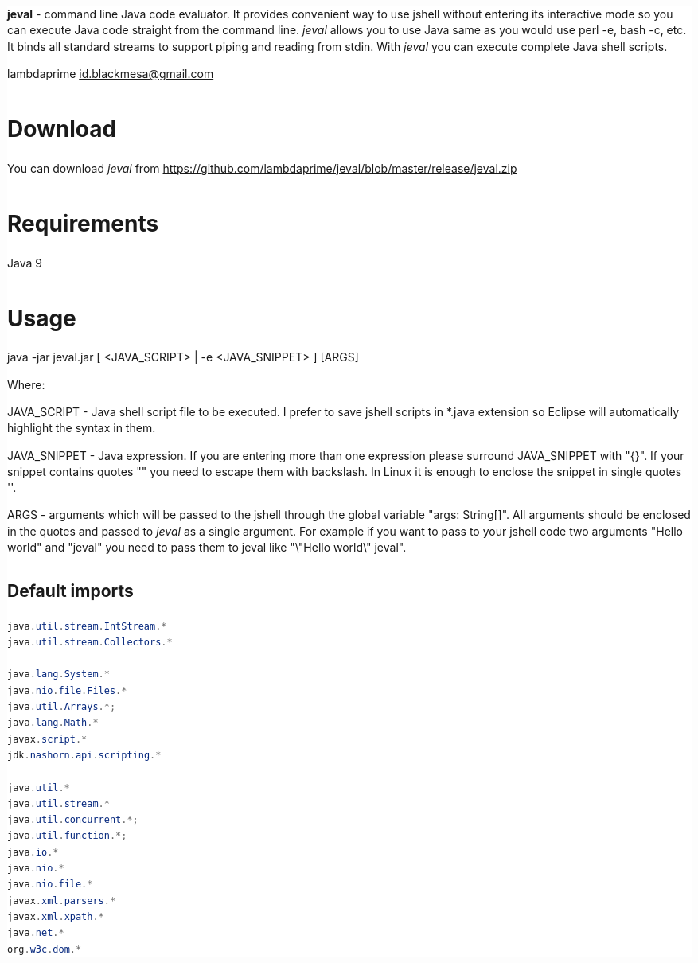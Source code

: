 
**jeval** - command line Java code evaluator. It provides convenient way to use jshell without entering its interactive mode so you can execute Java code straight from the command line. *jeval* allows you to use Java same as you would use perl -e, bash -c, etc. It binds all standard streams to support piping and reading from stdin. With *jeval* you can execute complete Java shell scripts.

lambdaprime <id.blackmesa@gmail.com>

# Download

You can download *jeval* from https://github.com/lambdaprime/jeval/blob/master/release/jeval.zip

# Requirements

Java 9

# Usage

java -jar jeval.jar [ <JAVA_SCRIPT> | -e <JAVA_SNIPPET> ] [ARGS]

Where: 

JAVA_SCRIPT - Java shell script file to be executed. I prefer to save jshell scripts in *.java extension so Eclipse will automatically highlight the syntax in them.

JAVA_SNIPPET - Java expression. If you are entering more than one expression please surround JAVA_SNIPPET with "{}". If your snippet contains quotes "" you need to escape them with backslash. In Linux it is enough to enclose the snippet in single quotes ''.

ARGS - arguments which will be passed to the jshell through the global variable "args: String[]". All arguments should be enclosed in the quotes and passed to *jeval* as a single argument. For example if you want to pass to your jshell code two arguments "Hello world" and "jeval" you need to pass them to jeval like "\\"Hello world\\" jeval".

## Default imports

```java
java.util.stream.IntStream.*
java.util.stream.Collectors.*

java.lang.System.*
java.nio.file.Files.*
java.util.Arrays.*;
java.lang.Math.*
javax.script.*
jdk.nashorn.api.scripting.*

java.util.*
java.util.stream.*
java.util.concurrent.*;
java.util.function.*;
java.io.*
java.nio.*
java.nio.file.*
javax.xml.parsers.*
javax.xml.xpath.*
java.net.*
org.w3c.dom.*
```
